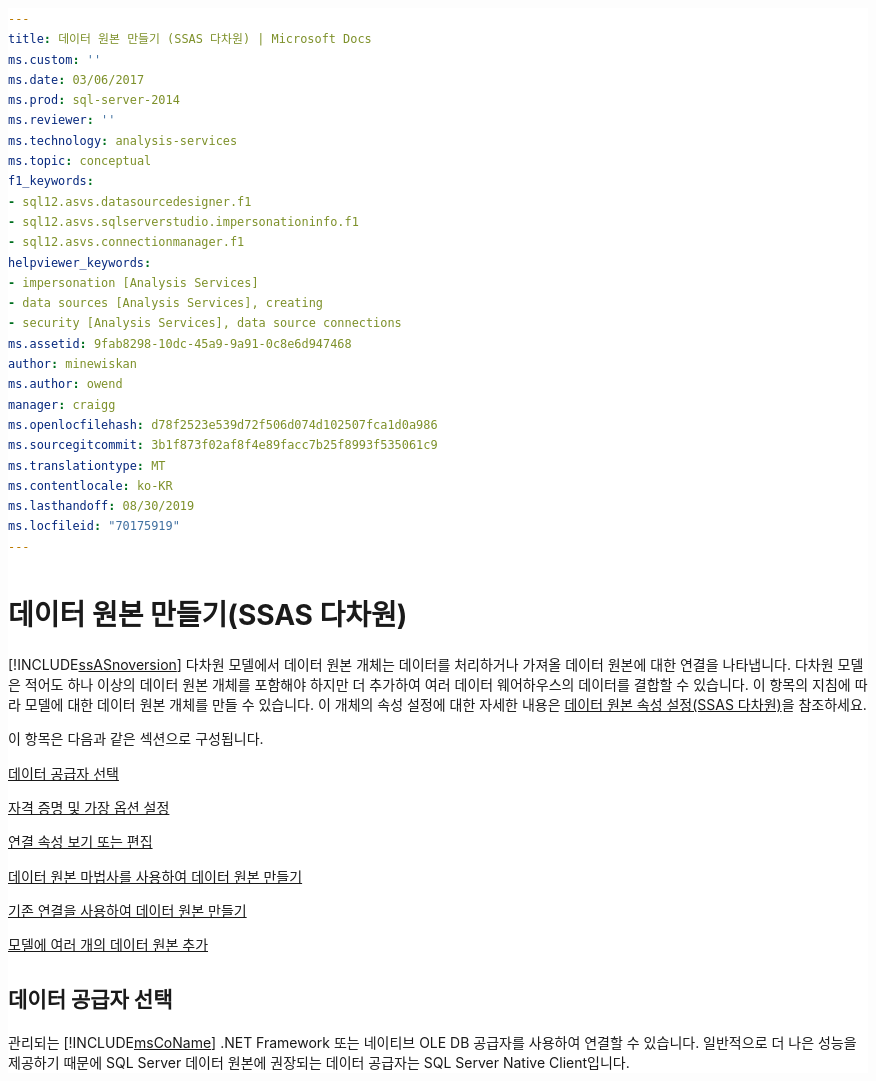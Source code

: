 ```yaml
---
title: 데이터 원본 만들기 (SSAS 다차원) | Microsoft Docs
ms.custom: ''
ms.date: 03/06/2017
ms.prod: sql-server-2014
ms.reviewer: ''
ms.technology: analysis-services
ms.topic: conceptual
f1_keywords:
- sql12.asvs.datasourcedesigner.f1
- sql12.asvs.sqlserverstudio.impersonationinfo.f1
- sql12.asvs.connectionmanager.f1
helpviewer_keywords:
- impersonation [Analysis Services]
- data sources [Analysis Services], creating
- security [Analysis Services], data source connections
ms.assetid: 9fab8298-10dc-45a9-9a91-0c8e6d947468
author: minewiskan
ms.author: owend
manager: craigg
ms.openlocfilehash: d78f2523e539d72f506d074d102507fca1d0a986
ms.sourcegitcommit: 3b1f873f02af8f4e89facc7b25f8993f535061c9
ms.translationtype: MT
ms.contentlocale: ko-KR
ms.lasthandoff: 08/30/2019
ms.locfileid: "70175919"
---
```

# <a name="create-a-data-source-ssas-multidimensional"></a>데이터 원본 만들기(SSAS 다차원)
  [!INCLUDE[ssASnoversion](../../includes/ssasnoversion-md.md)] 다차원 모델에서 데이터 원본 개체는 데이터를 처리하거나 가져올 데이터 원본에 대한 연결을 나타냅니다. 다차원 모델은 적어도 하나 이상의 데이터 원본 개체를 포함해야 하지만 더 추가하여 여러 데이터 웨어하우스의 데이터를 결합할 수 있습니다. 이 항목의 지침에 따라 모델에 대한 데이터 원본 개체를 만들 수 있습니다. 이 개체의 속성 설정에 대한 자세한 내용은 [데이터 원본 속성 설정&#40;SSAS 다차원&#41;](set-data-source-properties-ssas-multidimensional.md)을 참조하세요.  
  
 이 항목은 다음과 같은 섹션으로 구성됩니다.  
  
 [데이터 공급자 선택](#bkmk_provider)  
  
 [자격 증명 및 가장 옵션 설정](#bkmk_impersonation)  
  
 [연결 속성 보기 또는 편집](#bkmk_ConnectionString)  
  
 [데이터 원본 마법사를 사용하여 데이터 원본 만들기](#bkmk_steps)  
  
 [기존 연결을 사용하여 데이터 원본 만들기](#bkmk_connection)  
  
 [모델에 여러 개의 데이터 원본 추가](#bkmk_multipleDS)  
  
##  <a name="bkmk_provider"></a> 데이터 공급자 선택  
 관리되는 [!INCLUDE[msCoName](../../includes/msconame-md.md)] .NET Framework 또는 네이티브 OLE DB 공급자를 사용하여 연결할 수 있습니다. 일반적으로 더 나은 성능을 제공하기 때문에 SQL Server 데이터 원본에 권장되는 데이터 공급자는 SQL Server Native Client입니다.  
  